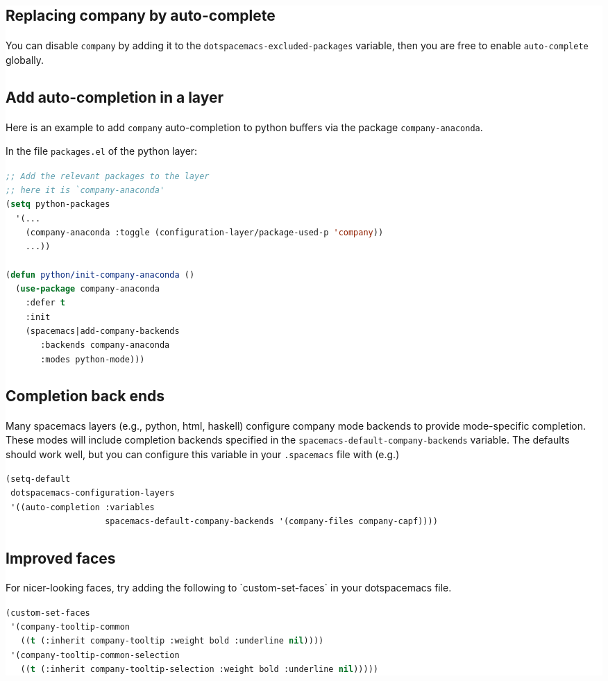 Replacing company by auto-complete
----------------------------------

You can disable `company` by adding it to the
`dotspacemacs-excluded-packages` variable, then you are free to enable
`auto-complete` globally.

Add auto-completion in a layer
------------------------------

Here is an example to add `company` auto-completion to python buffers
via the package `company-anaconda`.

In the file `packages.el` of the python layer:

``` commonlisp
;; Add the relevant packages to the layer
;; here it is `company-anaconda'
(setq python-packages
  '(...
    (company-anaconda :toggle (configuration-layer/package-used-p 'company))
    ...))

(defun python/init-company-anaconda ()
  (use-package company-anaconda
    :defer t
    :init
    (spacemacs|add-company-backends
       :backends company-anaconda
       :modes python-mode)))
```

Completion back ends
--------------------

Many spacemacs layers (e.g., python, html, haskell) configure company
mode backends to provide mode-specific completion. These modes will
include completion backends specified in the
`spacemacs-default-company-backends` variable. The defaults should work
well, but you can configure this variable in your `.spacemacs` file with
(e.g.)

``` commonlisp
(setq-default
 dotspacemacs-configuration-layers
 '((auto-completion :variables
                    spacemacs-default-company-backends '(company-files company-capf))))
```

Improved faces
--------------

For nicer-looking faces, try adding the following to
\`custom-set-faces\` in your dotspacemacs file.

``` commonlisp
(custom-set-faces
 '(company-tooltip-common
   ((t (:inherit company-tooltip :weight bold :underline nil))))
 '(company-tooltip-common-selection
   ((t (:inherit company-tooltip-selection :weight bold :underline nil)))))
```
